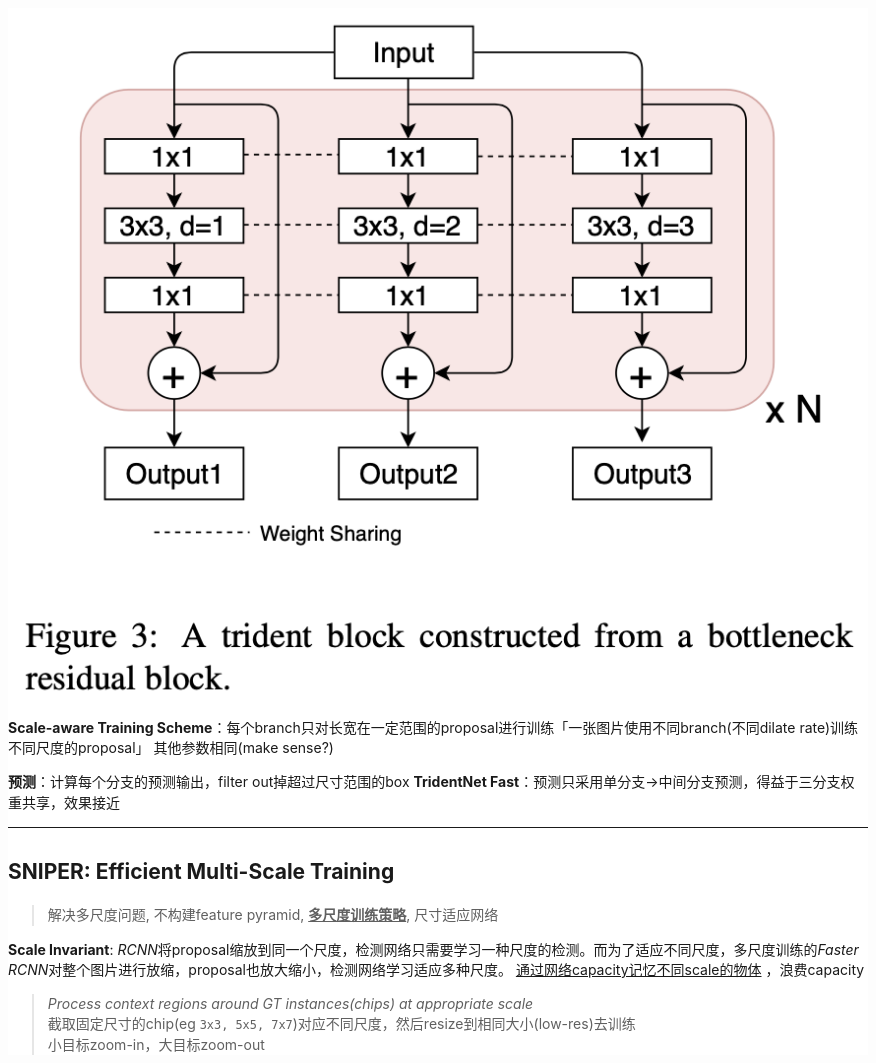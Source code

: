 ![](Figures/118a7989f6f926f41e2581e0c102f9c6d3c665e0.png)**Scale-aware Training Scheme**：每个branch只对长宽在一定范围的proposal进行训练「一张图片使用不同branch(不同dilate rate)训练不同尺度的proposal」
其他参数相同(make sense?) 

**预测**：计算每个分支的预测输出，filter out掉超过尺寸范围的box **TridentNet Fast**：预测只采用单分支$\to$中间分支预测，得益于三分支权重共享，效果接近

---

## SNIPER: Efficient Multi-Scale Training

> 解决多尺度问题, 不构建feature pyramid, <u>**多尺度训练策略**</u>, 尺寸适应网络

**Scale Invariant**: *RCNN*将proposal缩放到同一个尺度，检测网络只需要学习一种尺度的检测。而为了适应不同尺度，多尺度训练的*Faster RCNN*对整个图片进行放缩，proposal也放大缩小，检测网络学习适应多种尺度。 <u>通过网络capacity记忆不同scale的物体</u> ，浪费capacity

> *Process context regions around GT instances(chips) at appropriate scale*  
> 截取固定尺寸的chip(eg `3x3, 5x5, 7x7`)对应不同尺度，然后resize到相同大小(low-res)去训练  
> 小目标zoom-in，大目标zoom-out  
